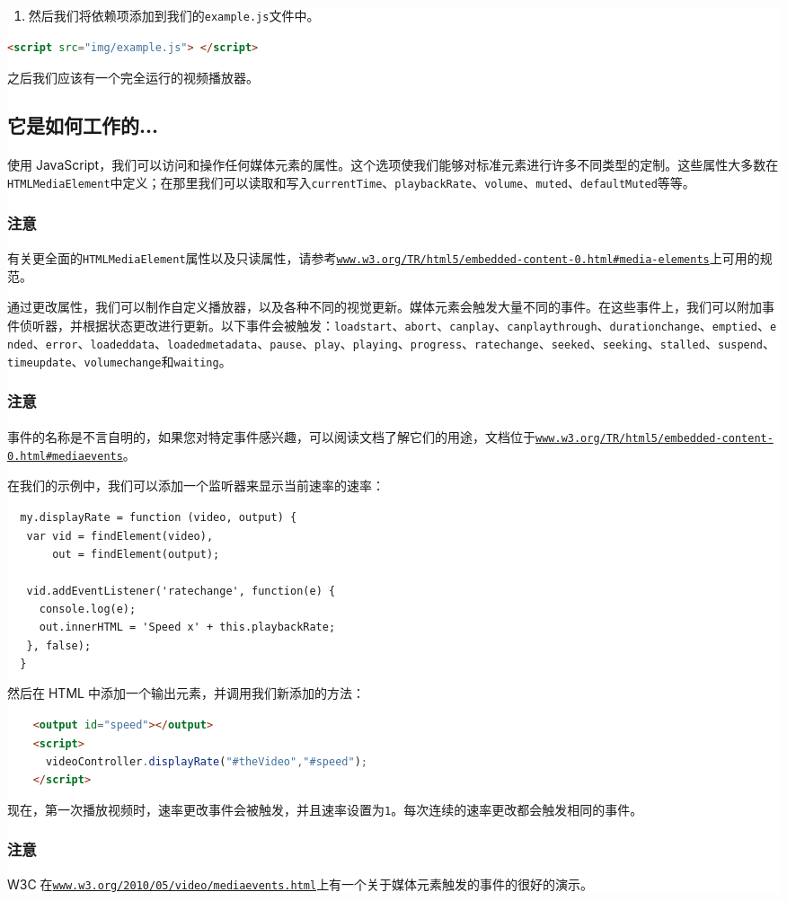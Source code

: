 1.  然后我们将依赖项添加到我们的`example.js`文件中。

```html
<script src="img/example.js"> </script>
```

之后我们应该有一个完全运行的视频播放器。

## 它是如何工作的...

使用 JavaScript，我们可以访问和操作任何媒体元素的属性。这个选项使我们能够对标准元素进行许多不同类型的定制。这些属性大多数在`HTMLMediaElement`中定义；在那里我们可以读取和写入`currentTime`、`playbackRate`、`volume`、`muted`、`defaultMuted`等等。

### 注意

有关更全面的`HTMLMediaElement`属性以及只读属性，请参考[`www.w3.org/TR/html5/embedded-content-0.html#media-elements`](http://www.w3.org/TR/html5/embedded-content-0.html#media-elements)上可用的规范。

通过更改属性，我们可以制作自定义播放器，以及各种不同的视觉更新。媒体元素会触发大量不同的事件。在这些事件上，我们可以附加事件侦听器，并根据状态更改进行更新。以下事件会被触发：`loadstart`、`abort`、`canplay`、`canplaythrough`、`durationchange`、`emptied`、`ended`、`error`、`loadeddata`、`loadedmetadata`、`pause`、`play`、`playing`、`progress`、`ratechange`、`seeked`、`seeking`、`stalled`、`suspend`、`timeupdate`、`volumechange`和`waiting`。

### 注意

事件的名称是不言自明的，如果您对特定事件感兴趣，可以阅读文档了解它们的用途，文档位于[`www.w3.org/TR/html5/embedded-content-0.html#mediaevents`](http://www.w3.org/TR/html5/embedded-content-0.html#mediaevents)。

在我们的示例中，我们可以添加一个监听器来显示当前速率的速率：

```html
  my.displayRate = function (video, output) {
   var vid = findElement(video),
       out = findElement(output);

   vid.addEventListener('ratechange', function(e) {
     console.log(e);
     out.innerHTML = 'Speed x' + this.playbackRate;
   }, false);
  }
```

然后在 HTML 中添加一个输出元素，并调用我们新添加的方法：

```html
    <output id="speed"></output>
    <script>
      videoController.displayRate("#theVideo","#speed");
    </script>
```

现在，第一次播放视频时，速率更改事件会被触发，并且速率设置为`1`。每次连续的速率更改都会触发相同的事件。

### 注意

W3C 在[`www.w3.org/2010/05/video/mediaevents.html`](http://www.w3.org/2010/05/video/mediaevents.html)上有一个关于媒体元素触发的事件的很好的演示。
